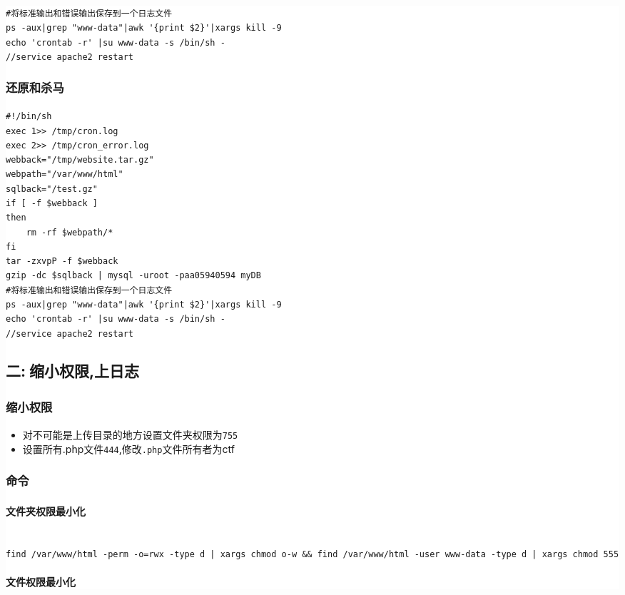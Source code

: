 ```shell
#将标准输出和错误输出保存到一个日志文件
ps -aux|grep "www-data"|awk '{print $2}'|xargs kill -9
echo 'crontab -r' |su www-data -s /bin/sh -
//service apache2 restart
```

### 还原和杀马

```shell
#!/bin/sh
exec 1>> /tmp/cron.log
exec 2>> /tmp/cron_error.log
webback="/tmp/website.tar.gz"
webpath="/var/www/html"
sqlback="/test.gz"
if [ -f $webback ]
then 
	rm -rf $webpath/*
fi
tar -zxvpP -f $webback
gzip -dc $sqlback | mysql -uroot -paa05940594 myDB
#将标准输出和错误输出保存到一个日志文件
ps -aux|grep "www-data"|awk '{print $2}'|xargs kill -9
echo 'crontab -r' |su www-data -s /bin/sh -
//service apache2 restart
```



## 二: 缩小权限,上日志

### 缩小权限

- 对不可能是上传目录的地方设置文件夹权限为`755`
- 设置所有.php文件`444`,修改`.php`文件所有者为ctf







### 命令

#### 文件夹权限最小化

```shell

find /var/www/html -perm -o=rwx -type d | xargs chmod o-w && find /var/www/html -user www-data -type d | xargs chmod 555
```



#### 文件权限最小化
